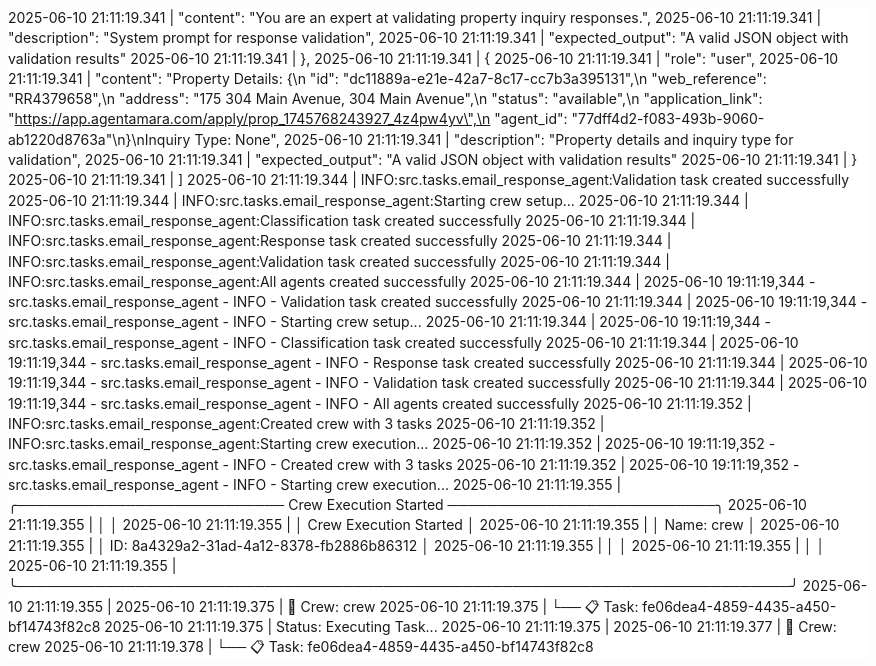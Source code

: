 2025-06-10 21:11:19.341 |     "content": "You are an expert at validating property inquiry responses.",
2025-06-10 21:11:19.341 |     "description": "System prompt for response validation",
2025-06-10 21:11:19.341 |     "expected_output": "A valid JSON object with validation results"
2025-06-10 21:11:19.341 |   },
2025-06-10 21:11:19.341 |   {
2025-06-10 21:11:19.341 |     "role": "user",
2025-06-10 21:11:19.341 |     "content": "Property Details: {\n  \"id\": \"dc11889a-e21e-42a7-8c17-cc7b3a395131\",\n  \"web_reference\": \"RR4379658\",\n  \"address\": \"175 304 Main Avenue, 304 Main Avenue\",\n  \"status\": \"available\",\n  \"application_link\": \"https://app.agentamara.com/apply/prop_1745768243927_4z4pw4yv\",\n  \"agent_id\": \"77dff4d2-f083-493b-9060-ab1220d8763a\"\n}\nInquiry Type: None",
2025-06-10 21:11:19.341 |     "description": "Property details and inquiry type for validation",
2025-06-10 21:11:19.341 |     "expected_output": "A valid JSON object with validation results"
2025-06-10 21:11:19.341 |   }
2025-06-10 21:11:19.341 | ]
2025-06-10 21:11:19.344 | INFO:src.tasks.email_response_agent:Validation task created successfully
2025-06-10 21:11:19.344 | INFO:src.tasks.email_response_agent:Starting crew setup...
2025-06-10 21:11:19.344 | INFO:src.tasks.email_response_agent:Classification task created successfully
2025-06-10 21:11:19.344 | INFO:src.tasks.email_response_agent:Response task created successfully
2025-06-10 21:11:19.344 | INFO:src.tasks.email_response_agent:Validation task created successfully
2025-06-10 21:11:19.344 | INFO:src.tasks.email_response_agent:All agents created successfully
2025-06-10 21:11:19.344 | 2025-06-10 19:11:19,344 - src.tasks.email_response_agent - INFO - Validation task created successfully
2025-06-10 21:11:19.344 | 2025-06-10 19:11:19,344 - src.tasks.email_response_agent - INFO - Starting crew setup...
2025-06-10 21:11:19.344 | 2025-06-10 19:11:19,344 - src.tasks.email_response_agent - INFO - Classification task created successfully
2025-06-10 21:11:19.344 | 2025-06-10 19:11:19,344 - src.tasks.email_response_agent - INFO - Response task created successfully
2025-06-10 21:11:19.344 | 2025-06-10 19:11:19,344 - src.tasks.email_response_agent - INFO - Validation task created successfully
2025-06-10 21:11:19.344 | 2025-06-10 19:11:19,344 - src.tasks.email_response_agent - INFO - All agents created successfully
2025-06-10 21:11:19.352 | INFO:src.tasks.email_response_agent:Created crew with 3 tasks
2025-06-10 21:11:19.352 | INFO:src.tasks.email_response_agent:Starting crew execution...
2025-06-10 21:11:19.352 | 2025-06-10 19:11:19,352 - src.tasks.email_response_agent - INFO - Created crew with 3 tasks
2025-06-10 21:11:19.352 | 2025-06-10 19:11:19,352 - src.tasks.email_response_agent - INFO - Starting crew execution...
2025-06-10 21:11:19.355 | ╭─────────────────────────── Crew Execution Started ───────────────────────────╮
2025-06-10 21:11:19.355 | │                                                                              │
2025-06-10 21:11:19.355 | │  Crew Execution Started                                                      │
2025-06-10 21:11:19.355 | │  Name: crew                                                                  │
2025-06-10 21:11:19.355 | │  ID: 8a4329a2-31ad-4a12-8378-fb2886b86312                                    │
2025-06-10 21:11:19.355 | │                                                                              │
2025-06-10 21:11:19.355 | │                                                                              │
2025-06-10 21:11:19.355 | ╰──────────────────────────────────────────────────────────────────────────────╯
2025-06-10 21:11:19.355 | 
2025-06-10 21:11:19.375 | 🚀 Crew: crew
2025-06-10 21:11:19.375 | └── 📋 Task: fe06dea4-4859-4435-a450-bf14743f82c8
2025-06-10 21:11:19.375 |        Status: Executing Task...
2025-06-10 21:11:19.375 | 
2025-06-10 21:11:19.377 | 🚀 Crew: crew
2025-06-10 21:11:19.378 | └── 📋 Task: fe06dea4-4859-4435-a450-bf14743f82c8